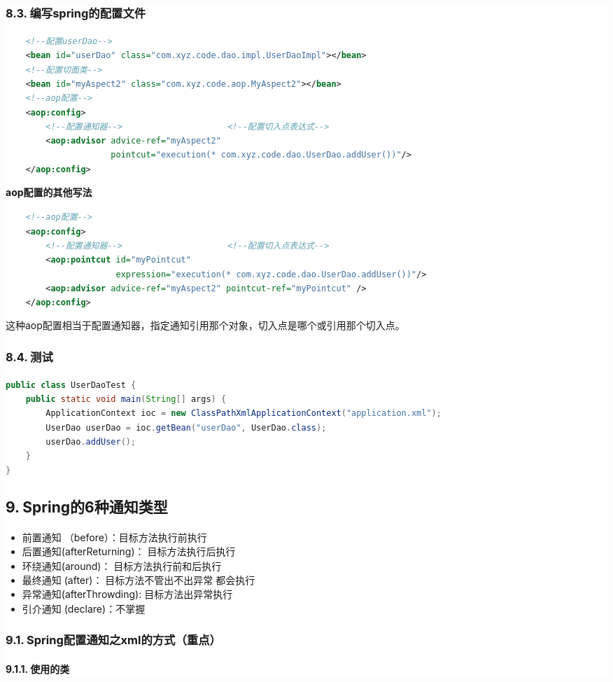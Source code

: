### 8.3. 编写spring的配置文件

```xml
    <!--配置userDao-->
    <bean id="userDao" class="com.xyz.code.dao.impl.UserDaoImpl"></bean>
    <!--配置切面类-->
    <bean id="myAspect2" class="com.xyz.code.aop.MyAspect2"></bean>
    <!--aop配置-->
    <aop:config>
        <!--配置通知器-->                     <!--配置切入点表达式-->
        <aop:advisor advice-ref="myAspect2" 
                     pointcut="execution(* com.xyz.code.dao.UserDao.addUser())"/>
    </aop:config>
```

**aop配置的其他写法**

```xml
    <!--aop配置-->
    <aop:config>
        <!--配置通知器-->                     <!--配置切入点表达式-->
        <aop:pointcut id="myPointcut" 
                      expression="execution(* com.xyz.code.dao.UserDao.addUser())"/>
        <aop:advisor advice-ref="myAspect2" pointcut-ref="myPointcut" />
    </aop:config>
```

这种aop配置相当于配置通知器，指定通知引用那个对象，切入点是哪个或引用那个切入点。

### 8.4. 测试

```java
public class UserDaoTest {
    public static void main(String[] args) {
        ApplicationContext ioc = new ClassPathXmlApplicationContext("application.xml");
        UserDao userDao = ioc.getBean("userDao", UserDao.class);
        userDao.addUser();
    }
}
```

## 9. Spring的6种通知类型

* 前置通知 （before）：目标方法执行前执行
* 后置通知(afterReturning)： 目标方法执行后执行
* 环绕通知(around)： 目标方法执行前和后执行
* 最终通知 (after)： 目标方法不管出不出异常 都会执行
* 异常通知(afterThrowding): 目标方法出异常执行
* 引介通知 (declare)：不掌握

### 9.1. Spring配置通知之xml的方式（重点）

#### 9.1.1. 使用的类
